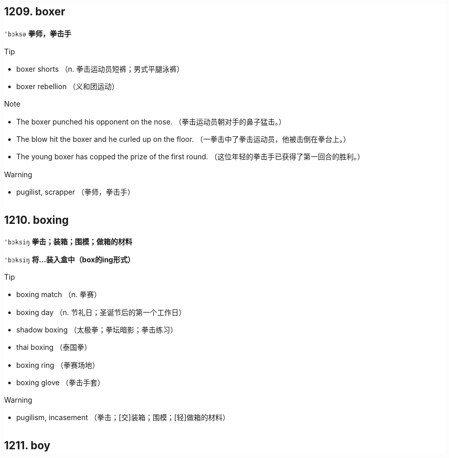 ## 1209. boxer

`'bɔksə`  **拳师，拳击手**

> [!TIP]
>
> - boxer shorts （n. 拳击运动员短裤；男式平腿泳裤）
>
> - boxer rebellion （义和团运动）
>

> [!NOTE]
>
> - The boxer punched his opponent on the nose. （拳击运动员朝对手的鼻子猛击。）
>
> - The blow hit the boxer and he curled up on the floor. （一拳击中了拳击运动员，他被击倒在拳台上。）
>
> - The young boxer has copped the prize of the first round. （这位年轻的拳击手已获得了第一回合的胜利。）
>

> [!WARNING]
>
> - pugilist, scrapper （拳师，拳击手）
>

## 1210. boxing

`'bɔksiŋ`  **拳击；装箱；围模；做箱的材料**

`'bɔksiŋ`  **将…装入盒中（box的ing形式）**

> [!TIP]
>
> - boxing match （n. 拳赛）
>
> - boxing day （n. 节礼日；圣诞节后的第一个工作日）
>
> - shadow boxing （太极拳；拳坛暗影；拳击练习）
>
> - thai boxing （泰国拳）
>
> - boxing ring （拳赛场地）
>
> - boxing glove （拳击手套）
>

> [!WARNING]
>
> - pugilism, incasement （拳击；[交]装箱；围模；[轻]做箱的材料）
>

## 1211. boy
